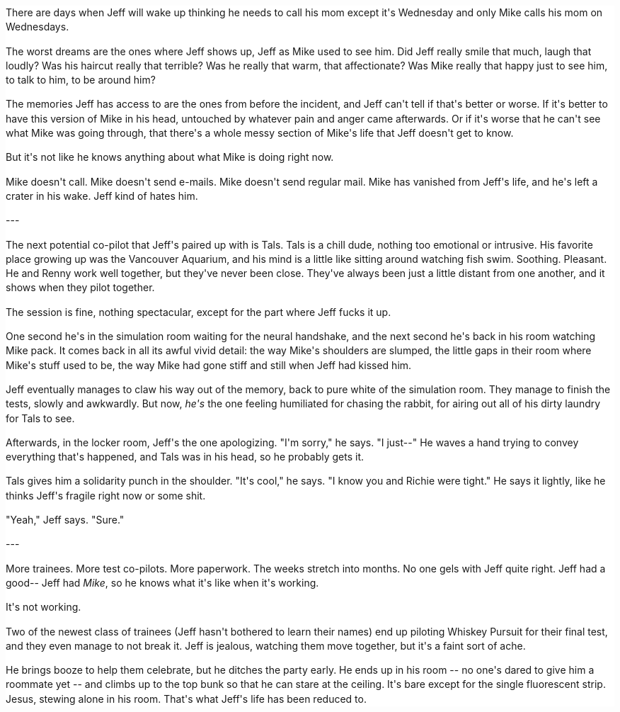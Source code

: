 There are days when Jeff will wake up thinking he needs to call his mom except it's Wednesday and only Mike calls his mom on Wednesdays.

The worst dreams are the ones where Jeff shows up, Jeff as Mike used to see him. Did Jeff really smile that much, laugh that loudly? Was his haircut really that terrible? Was he really that warm, that affectionate? Was Mike really that happy just to see him, to talk to him, to be around him? 

The memories Jeff has access to are the ones from before the incident, and Jeff can't tell if that's better or worse. If it's better to have this version of Mike in his head, untouched by whatever pain and anger came afterwards. Or if it's worse that he can't see what Mike was going through, that there's a whole messy section of Mike's life that Jeff doesn't get to know.

But it's not like he knows anything about what Mike is doing right now.

Mike doesn't call. Mike doesn't send e\-mails. Mike doesn't send regular mail. Mike has vanished from Jeff's life, and he's left a crater in his wake. Jeff kind of hates him.

\-\-\-

The next potential co\-pilot that Jeff's paired up with is Tals. Tals is a chill dude, nothing too emotional or intrusive. His favorite place growing up was the Vancouver Aquarium, and his mind is a little like sitting around watching fish swim. Soothing. Pleasant. He and Renny work well together, but they've never been close. They've always been just a little distant from one another, and it shows when they pilot together.

The session is fine, nothing spectacular, except for the part where Jeff fucks it up.

One second he's in the simulation room waiting for the neural handshake, and the next second he's back in his room watching Mike pack. It comes back in all its awful vivid detail: the way Mike's shoulders are slumped, the little gaps in their room where Mike's stuff used to be, the way Mike had gone stiff and still when Jeff had kissed him.

Jeff eventually manages to claw his way out of the memory, back to pure white of the simulation room. They manage to finish the tests, slowly and awkwardly. But now, *he's* the one feeling humiliated for chasing the rabbit, for airing out all of his dirty laundry for Tals to see.

Afterwards, in the locker room, Jeff's the one apologizing. "I'm sorry," he says. "I just\-\-" He waves a hand trying to convey everything that's happened, and Tals was in his head, so he probably gets it.

Tals gives him a solidarity punch in the shoulder. "It's cool," he says. "I know you and Richie were tight." He says it lightly, like he thinks Jeff's fragile right now or some shit.

"Yeah," Jeff says. "Sure."

\-\-\-

More trainees. More test co\-pilots. More paperwork. The weeks stretch into months. No one gels with Jeff quite right. Jeff had a good\-\- Jeff had *Mike*, so he knows what it's like when it's working. 

It's not working.

Two of the newest class of trainees (Jeff hasn't bothered to learn their names) end up piloting Whiskey Pursuit for their final test, and they even manage to not break it. Jeff is jealous, watching them move together, but it's a faint sort of ache.

He brings booze to help them celebrate, but he ditches the party early. He ends up in his room \-\- no one's dared to give him a roommate yet \-\- and climbs up to the top bunk so that he can stare at the ceiling. It's bare except for the single fluorescent strip. Jesus, stewing alone in his room. That's what Jeff's life has been reduced to.
